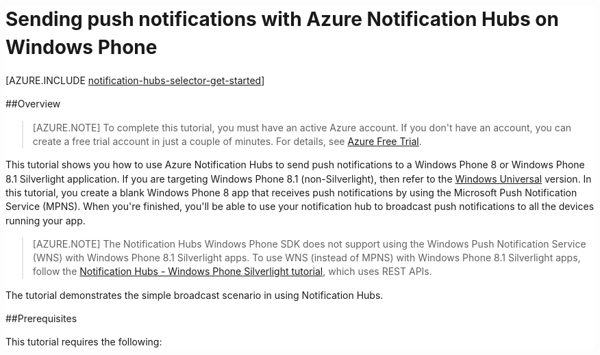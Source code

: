 <properties
	pageTitle="Sending push notifications with Azure Notification Hubs on Windows Phone | Microsoft Azure"
	description="In this tutorial, you learn how to use Azure Notification Hubs to push notifications to a Windows Phone 8 or Windows Phone 8.1 Silverlight application."
	services="notification-hubs"
	documentationCenter="windows"
    keywords="push notification,push notification,windows phone push"
	authors="wesmc7777"
	manager="dwrede"
	editor="dwrede"/>

<tags
	ms.service="notification-hubs"
	ms.workload="mobile"
	ms.tgt_pltfrm="mobile-windows-phone"
	ms.devlang="dotnet"
	ms.topic="hero-article"
	ms.date="03/10/2016"
	ms.author="wesmc"/>

# Sending push notifications with Azure Notification Hubs on Windows Phone

[AZURE.INCLUDE [notification-hubs-selector-get-started](../../includes/notification-hubs-selector-get-started.md)]

##Overview

> [AZURE.NOTE] To complete this tutorial, you must have an active Azure account. If you don't have an account, you can create a free trial account in just a couple of minutes. For details, see [Azure Free Trial](https://azure.microsoft.com/pricing/free-trial/?WT.mc_id=A0E0E5C02&amp;returnurl=http%3A%2F%2Fazure.microsoft.com%2Fen-us%2Fdocumentation%2Farticles%2Fnotification-hubs-windows-phone-get-started%2F).

This tutorial shows you how to use Azure Notification Hubs to send push notifications to a Windows Phone 8 or Windows Phone 8.1 Silverlight application. If you are targeting Windows Phone 8.1 (non-Silverlight), then refer to the [Windows Universal](notification-hubs-windows-store-dotnet-get-started-wns-push-notification.md) version.
In this tutorial, you create a blank Windows Phone 8 app that receives push notifications by using the Microsoft Push Notification Service (MPNS). When you're finished, you'll be able to use your notification hub to broadcast push notifications to all the devices running your app.

> [AZURE.NOTE] The Notification Hubs Windows Phone SDK does not support using the Windows Push Notification Service (WNS) with Windows Phone 8.1 Silverlight apps. To use WNS (instead of MPNS) with Windows Phone 8.1 Silverlight apps, follow the [Notification Hubs - Windows Phone Silverlight tutorial], which uses REST APIs.

The tutorial demonstrates the simple broadcast scenario in using Notification Hubs.

##Prerequisites

This tutorial requires the following:


[6]: ./media/notification-hubs-windows-phone-get-started/notification-hub-create-console-app.png
[7]: ./media/notification-hubs-windows-phone-get-started/notification-hub-create-from-portal.png
[8]: ./media/notification-hubs-windows-phone-get-started/notification-hub-create-from-portal2.png
[9]: ./media/notification-hubs-windows-phone-get-started/notification-hub-select-from-portal.png
[10]: ./media/notification-hubs-windows-phone-get-started/notification-hub-select-from-portal2.png
[11]: ./media/notification-hubs-windows-phone-get-started/notification-hub-create-wp-silverlight-app.png
[12]: ./media/notification-hubs-windows-phone-get-started/notification-hub-connection-strings.png
[13]: ./media/notification-hubs-windows-phone-get-started/notification-hub-create-wp-app.png
[14]: ./media/notification-hubs-windows-phone-get-started/mobile-app-enable-push-wp8.png
[15]: ./media/notification-hubs-windows-phone-get-started/notification-hub-pushauth.png
[20]: ./media/notification-hubs-windows-phone-get-started/notification-hub-windows-universal-app-install-package.png
[213]: ./media/notification-hubs-windows-phone-get-started/notification-hub-create-console-app.png
[Visual Studio 2012 Express for Windows Phone]: https://go.microsoft.com/fwLink/p/?LinkID=268374
[Notification Hubs Guidance]: http://msdn.microsoft.com/library/jj927170.aspx
[MPNS authenticated mode]: http://msdn.microsoft.com/library/windowsphone/develop/ff941099(v=vs.105).aspx
[Use Notification Hubs to push notifications to users]: notification-hubs-aspnet-backend-windows-dotnet-wns-notification.md
[Use Notification Hubs to send breaking news]: notification-hubs-windows-phone-send-breaking-news.md
[toast catalog]: http://msdn.microsoft.com/library/windowsphone/develop/jj662938(v=vs.105).aspx
[tile catalog]: http://msdn.microsoft.com/library/windowsphone/develop/hh202948(v=vs.105).aspx
[Notification Hubs - Windows Phone Silverlight tutorial]: https://github.com/Azure/azure-notificationhubs-samples/tree/master/PushToSLPhoneApp
